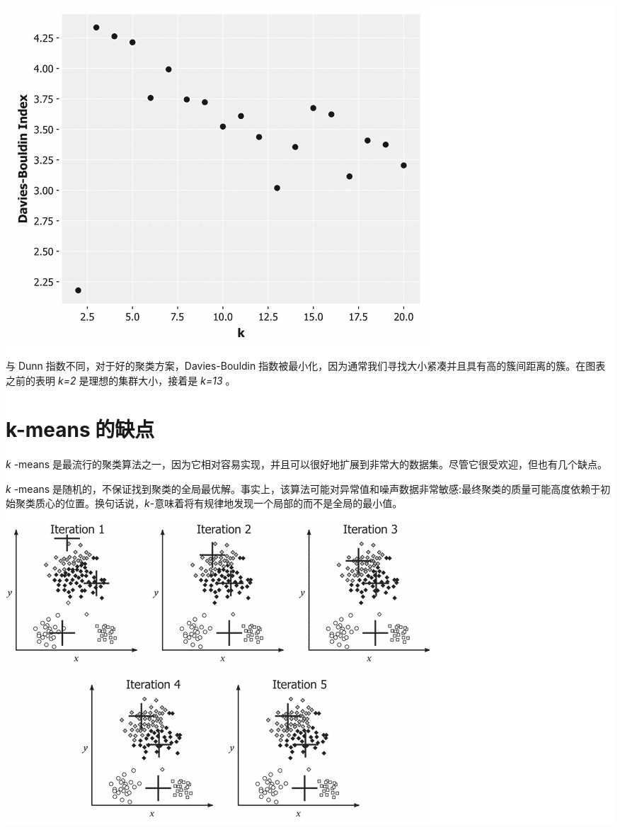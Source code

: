 ![Determining optimal k with the Davies-Bouldin index](img/7180OS_06_240.jpg)

与 Dunn 指数不同，对于好的聚类方案，Davies-Bouldin 指数被最小化，因为通常我们寻找大小紧凑并且具有高的簇间距离的簇。在图表之前的表明 *k=2* 是理想的集群大小，接着是 *k=13* 。



# k-means 的缺点

*k* -means 是最流行的聚类算法之一，因为它相对容易实现，并且可以很好地扩展到非常大的数据集。尽管它很受欢迎，但也有几个缺点。

*k* -means 是随机的，不保证找到聚类的全局最优解。事实上，该算法可能对异常值和噪声数据非常敏感:最终聚类的质量可能高度依赖于初始聚类质心的位置。换句话说，*k*-意味着将有规律地发现一个局部的而不是全局的最小值。

![The drawbacks of k-means](img/7180OS_06_250.jpg)
